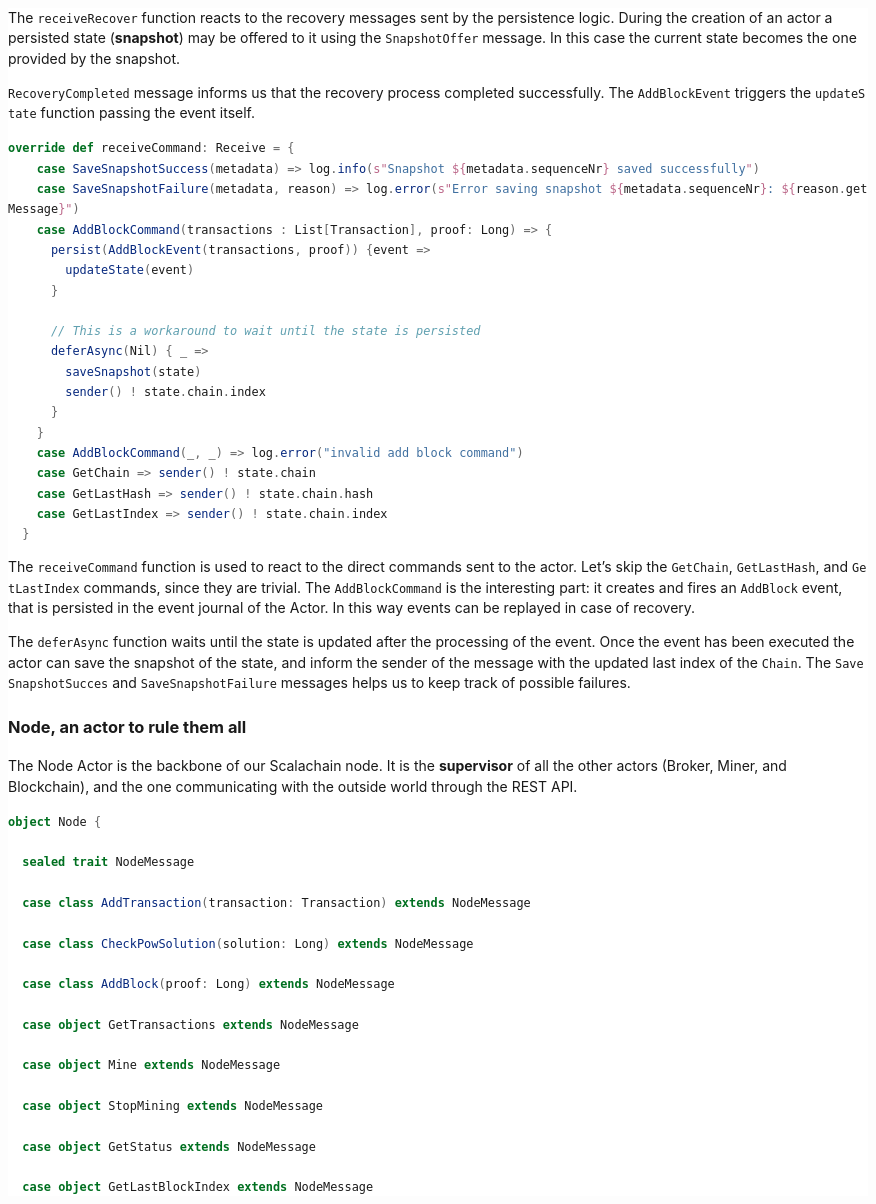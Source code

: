 The `receiveRecover` function reacts to the recovery messages sent by the persistence logic. During the creation of an actor a persisted state (**snapshot**) may be offered to it using the `SnapshotOffer` message. In this case the current state becomes the one provided by the snapshot.

`RecoveryCompleted` message informs us that the recovery process completed successfully. The `AddBlockEvent` triggers the `updateState` function passing the event itself.
```scala
override def receiveCommand: Receive = {
    case SaveSnapshotSuccess(metadata) => log.info(s"Snapshot ${metadata.sequenceNr} saved successfully")
    case SaveSnapshotFailure(metadata, reason) => log.error(s"Error saving snapshot ${metadata.sequenceNr}: ${reason.getMessage}")
    case AddBlockCommand(transactions : List[Transaction], proof: Long) => {
      persist(AddBlockEvent(transactions, proof)) {event =>
        updateState(event)
      }

      // This is a workaround to wait until the state is persisted
      deferAsync(Nil) { _ =>
        saveSnapshot(state)
        sender() ! state.chain.index
      }
    }
    case AddBlockCommand(_, _) => log.error("invalid add block command")
    case GetChain => sender() ! state.chain
    case GetLastHash => sender() ! state.chain.hash
    case GetLastIndex => sender() ! state.chain.index
  }
```

The `receiveCommand` function is used to react to the direct commands sent to the actor. Let’s skip the `GetChain`, `GetLastHash`, and `GetLastIndex` commands, since they are trivial. The `AddBlockCommand` is the interesting part: it creates and fires an `AddBlock` event, that is persisted in the event journal of the Actor. In this way events can be replayed in case of recovery.

The `deferAsync` function waits until the state is updated after the processing of the event. Once the event has been executed the actor can save the snapshot of the state, and inform the sender of the message with the updated last index of the `Chain`. The `SaveSnapshotSucces` and `SaveSnapshotFailure` messages helps us to keep track of possible failures.

### Node, an actor to rule them all
The Node Actor is the backbone of our Scalachain node. It is the **supervisor** of all the other actors (Broker, Miner, and Blockchain), and the one communicating with the outside world through the REST API.
```scala
object Node {

  sealed trait NodeMessage

  case class AddTransaction(transaction: Transaction) extends NodeMessage

  case class CheckPowSolution(solution: Long) extends NodeMessage

  case class AddBlock(proof: Long) extends NodeMessage

  case object GetTransactions extends NodeMessage

  case object Mine extends NodeMessage

  case object StopMining extends NodeMessage

  case object GetStatus extends NodeMessage

  case object GetLastBlockIndex extends NodeMessage

```